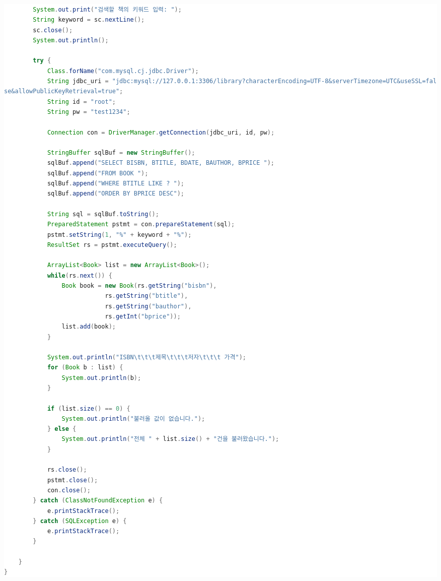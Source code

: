 ```java
		System.out.print("검색할 책의 키워드 입력: ");
		String keyword = sc.nextLine();
		sc.close();
		System.out.println();
		
		try {
			Class.forName("com.mysql.cj.jdbc.Driver");
			String jdbc_uri = "jdbc:mysql://127.0.0.1:3306/library?characterEncoding=UTF-8&serverTimezone=UTC&useSSL=false&allowPublicKeyRetrieval=true";
			String id = "root";
			String pw = "test1234";
			
			Connection con = DriverManager.getConnection(jdbc_uri, id, pw);
			
			StringBuffer sqlBuf = new StringBuffer();
			sqlBuf.append("SELECT BISBN, BTITLE, BDATE, BAUTHOR, BPRICE ");
			sqlBuf.append("FROM BOOK ");
			sqlBuf.append("WHERE BTITLE LIKE ? ");
			sqlBuf.append("ORDER BY BPRICE DESC");
			
			String sql = sqlBuf.toString();
			PreparedStatement pstmt = con.prepareStatement(sql);
			pstmt.setString(1, "%" + keyword + "%");
			ResultSet rs = pstmt.executeQuery();
			
			ArrayList<Book> list = new ArrayList<Book>();
			while(rs.next()) {
				Book book = new Book(rs.getString("bisbn"),
							rs.getString("btitle"),
							rs.getString("bauthor"),
							rs.getInt("bprice"));
				list.add(book);
			}
			
			System.out.println("ISBN\t\t\t제목\t\t\t저자\t\t\t 가격");
			for (Book b : list) {
				System.out.println(b);
			}
			
			if (list.size() == 0) {
				System.out.println("불러올 값이 없습니다.");
			} else {
				System.out.println("전체 " + list.size() + "건을 불러왔습니다.");
			}
			
			rs.close();
			pstmt.close();
			con.close();
		} catch (ClassNotFoundException e) {
			e.printStackTrace();
		} catch (SQLException e) {
			e.printStackTrace();
		}
		
	}
}
```